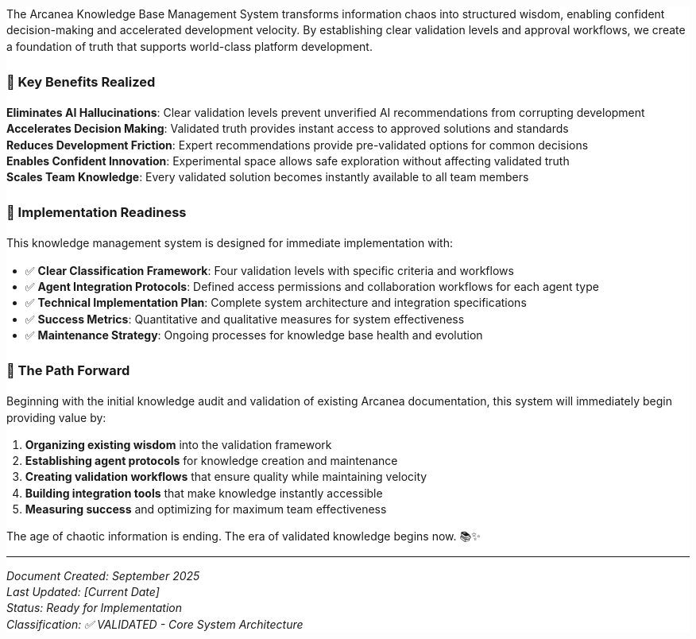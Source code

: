 The Arcanea Knowledge Base Management System transforms information chaos into structured wisdom, enabling confident decision-making and accelerated development velocity. By establishing clear validation levels and approval workflows, we create a foundation of truth that supports world-class platform development.

### 🌟 Key Benefits Realized

**Eliminates AI Hallucinations**: Clear validation levels prevent unverified AI recommendations from corrupting development  
**Accelerates Decision Making**: Validated truth provides instant access to approved solutions and standards  
**Reduces Development Friction**: Expert recommendations provide pre-validated options for common decisions  
**Enables Confident Innovation**: Experimental space allows safe exploration without affecting validated truth  
**Scales Team Knowledge**: Every validated solution becomes instantly available to all team members  

### 🚀 Implementation Readiness

This knowledge management system is designed for immediate implementation with:
- ✅ **Clear Classification Framework**: Four validation levels with specific criteria and workflows
- ✅ **Agent Integration Protocols**: Defined access permissions and collaboration workflows for each agent type
- ✅ **Technical Implementation Plan**: Complete system architecture and integration specifications
- ✅ **Success Metrics**: Quantitative and qualitative measures for system effectiveness
- ✅ **Maintenance Strategy**: Ongoing processes for knowledge base health and evolution

### 🎯 The Path Forward

Beginning with the initial knowledge audit and validation of existing Arcanea documentation, this system will immediately begin providing value by:
1. **Organizing existing wisdom** into the validation framework
2. **Establishing agent protocols** for knowledge creation and maintenance  
3. **Creating validation workflows** that ensure quality while maintaining velocity
4. **Building integration tools** that make knowledge instantly accessible
5. **Measuring success** and optimizing for maximum team effectiveness

The age of chaotic information is ending. The era of validated knowledge begins now. 📚✨

---

*Document Created: September 2025*  
*Last Updated: [Current Date]*  
*Status: Ready for Implementation*  
*Classification: ✅ VALIDATED - Core System Architecture*